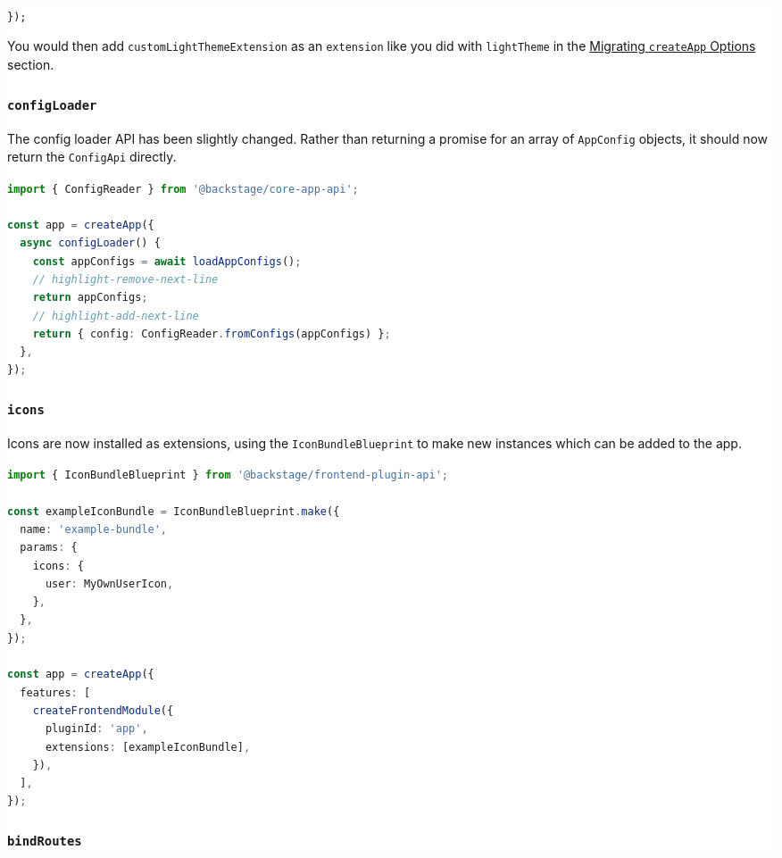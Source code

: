 ```tsx
});
```

You would then add `customLightThemeExtension` as an `extension` like you did with `lightTheme` in the [Migrating `createApp` Options](#migrating-createapp-options) section.

### `configLoader`

The config loader API has been slightly changed. Rather than returning a promise for an array of `AppConfig` objects, it should now return the `ConfigApi` directly.

```ts
import { ConfigReader } from '@backstage/core-app-api';

const app = createApp({
  async configLoader() {
    const appConfigs = await loadAppConfigs();
    // highlight-remove-next-line
    return appConfigs;
    // highlight-add-next-line
    return { config: ConfigReader.fromConfigs(appConfigs) };
  },
});
```

### `icons`

Icons are now installed as extensions, using the `IconBundleBlueprint` to make new instances which can be added to the app.

```ts
import { IconBundleBlueprint } from '@backstage/frontend-plugin-api';

const exampleIconBundle = IconBundleBlueprint.make({
  name: 'example-bundle',
  params: {
    icons: {
      user: MyOwnUserIcon,
    },
  },
});

const app = createApp({
  features: [
    createFrontendModule({
      pluginId: 'app',
      extensions: [exampleIconBundle],
    }),
  ],
});
```

### `bindRoutes`
